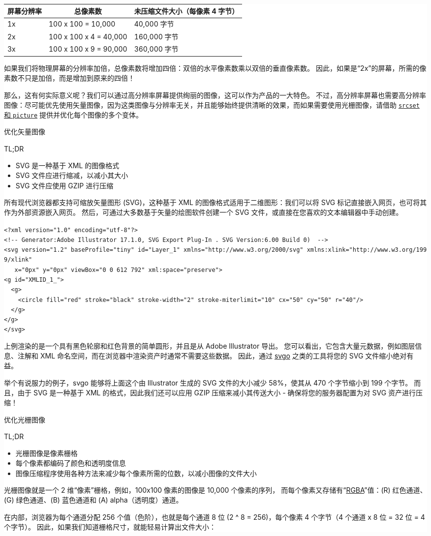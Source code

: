 | 屏幕分辨率 | 总像素数               | 未压缩文件大小（每像素 4 字节） |
| ---------- | ---------------------- | ------------------------------- |
| 1x         | 100 x 100 = 10,000     | 40,000 字节                     |
| 2x         | 100 x 100 x 4 = 40,000 | 160,000 字节                    |
| 3x         | 100 x 100 x 9 = 90,000 | 360,000 字节                    |

如果我们将物理屏幕的分辨率加倍，总像素数将增加四倍：双倍的水平像素数乘以双倍的垂直像素数。 因此，如果是“2x”的屏幕，所需的像素数不只是加倍，而是增加到原来的四倍！

那么，这有何实际意义呢？我们可以通过高分辨率屏幕提供绚丽的图像，这可以作为产品的一大特色。 不过，高分辨率屏幕也需要高分辨率图像：尽可能优先使用矢量图像，因为这类图像与分辨率无关，并且能够始终提供清晰的效果，而如果需要使用光栅图像，请借助 [`srcset` 和 `picture`](https://developers.google.com/web/fundamentals/design-and-ux/responsive/images#images-in-markup) 提供并优化每个图像的多个变体。

优化矢量图像

TL;DR

- SVG 是一种基于 XML 的图像格式
- SVG 文件应进行缩减，以减小其大小
- SVG 文件应使用 GZIP 进行压缩

所有现代浏览器都支持可缩放矢量图形 (SVG)，这种基于 XML 的图像格式适用于二维图形：我们可以将 SVG 标记直接嵌入网页，也可将其作为外部资源嵌入网页。 然后，可通过大多数基于矢量的绘图软件创建一个 SVG 文件，或直接在您喜欢的文本编辑器中手动创建。

```
<?xml version="1.0" encoding="utf-8"?>
<!-- Generator:Adobe Illustrator 17.1.0, SVG Export Plug-In . SVG Version:6.00 Build 0)  -->
<svg version="1.2" baseProfile="tiny" id="Layer_1" xmlns="http://www.w3.org/2000/svg" xmlns:xlink="http://www.w3.org/1999/xlink"
   x="0px" y="0px" viewBox="0 0 612 792" xml:space="preserve">
<g id="XMLID_1_">
  <g>
    <circle fill="red" stroke="black" stroke-width="2" stroke-miterlimit="10" cx="50" cy="50" r="40"/>
  </g>
</g>
</svg>
```

上例渲染的是一个具有黑色轮廓和红色背景的简单圆形，并且是从 Adobe Illustrator 导出。 您可以看出，它包含大量元数据，例如图层信息、注解和 XML 命名空间，而在浏览器中渲染资产时通常不需要这些数据。 因此，通过 [svgo](https://github.com/svg/svgo) 之类的工具将您的 SVG 文件缩小绝对有益。

举个有说服力的例子，svgo 能够将上面这个由 Illustrator 生成的 SVG 文件的大小减少 58%，使其从 470 个字节缩小到 199 个字节。 而且，由于 SVG 是一种基于 XML 的格式，因此我们还可以应用 GZIP 压缩来减小其传送大小 - 确保将您的服务器配置为对 SVG 资产进行压缩！

优化光栅图像

TL;DR

- 光栅图像是像素栅格
- 每个像素都编码了颜色和透明度信息
- 图像压缩程序使用各种方法来减少每个像素所需的位数，以减小图像的文件大小

光栅图像就是一个 2 维“像素”栅格，例如，100x100 像素的图像是 10,000 个像素的序列， 而每个像素又存储有“[RGBA](https://en.wikipedia.org/wiki/RGBA_color_space)”值：(R) 红色通道、(G) 绿色通道、(B) 蓝色通道和 (A) alpha（透明度）通道。

在内部，浏览器为每个通道分配 256 个值（色阶），也就是每个通道 8 位 (2 ^ 8 = 256)，每个像素 4 个字节（4 个通道 x 8 位 = 32 位 = 4 个字节）。 因此，如果我们知道栅格尺寸，就能轻易计算出文件大小：

